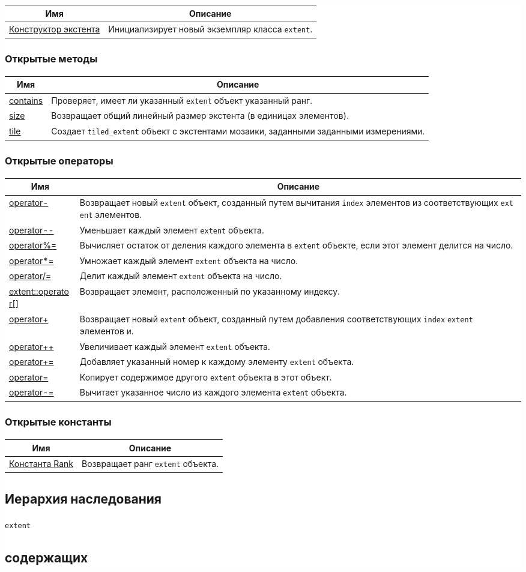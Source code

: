 |Имя|Описание|
|----------|-----------------|
|[Конструктор экстента](#ctor)|Инициализирует новый экземпляр класса `extent`.|

### <a name="public-methods"></a>Открытые методы

|Имя|Описание|
|----------|-----------------|
|[contains](#contains)|Проверяет, имеет ли указанный `extent` объект указанный ранг.|
|[size](#size)|Возвращает общий линейный размер экстента (в единицах элементов).|
|[tile](#tile)|Создает `tiled_extent` объект с экстентами мозаики, заданными заданными измерениями.|

### <a name="public-operators"></a>Открытые операторы

|Имя|Описание|
|----------|-----------------|
|[operator-](#operator_min)|Возвращает новый `extent` объект, созданный путем вычитания `index` элементов из соответствующих `extent` элементов.|
|[operator--](#operator_min_min)|Уменьшает каждый элемент `extent` объекта.|
|[operator%=](#operator_mod_eq)|Вычисляет остаток от деления каждого элемента в `extent` объекте, если этот элемент делится на число.|
|[operator*=](#operator_star_eq)|Умножает каждый элемент `extent` объекта на число.|
|[operator/=](#operator_min_eq)|Делит каждый элемент `extent` объекта на число.|
|[extent::operator\[\]](#operator_at)|Возвращает элемент, расположенный по указанному индексу.|
|[operator+](#operator_add)|Возвращает новый `extent` объект, созданный путем добавления соответствующих `index` `extent` элементов и.|
|[operator++](#operator_add_add)|Увеличивает каждый элемент `extent` объекта.|
|[operator+=](#operator_add_eq)|Добавляет указанный номер к каждому элементу `extent` объекта.|
|[operator=](#operator_eq)|Копирует содержимое другого `extent` объекта в этот объект.|
|[operator-=](#operator_min_eq)|Вычитает указанное число из каждого элемента `extent` объекта.|

### <a name="public-constants"></a>Открытые константы

|Имя|Описание|
|----------|-----------------|
|[Константа Rank](#rank_constant)|Возвращает ранг `extent` объекта.|

## <a name="inheritance-hierarchy"></a>Иерархия наследования

`extent`

## <a name="contains"></a><a name="contains"></a>содержащих
